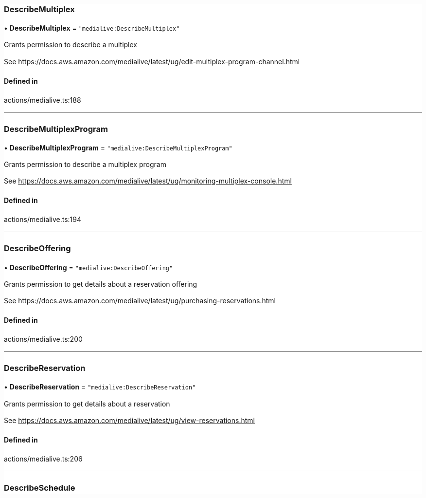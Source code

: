 ### DescribeMultiplex

• **DescribeMultiplex** = ``"medialive:DescribeMultiplex"``

Grants permission to describe a multiplex

See https://docs.aws.amazon.com/medialive/latest/ug/edit-multiplex-program-channel.html

#### Defined in

actions/medialive.ts:188

___

### DescribeMultiplexProgram

• **DescribeMultiplexProgram** = ``"medialive:DescribeMultiplexProgram"``

Grants permission to describe a multiplex program

See https://docs.aws.amazon.com/medialive/latest/ug/monitoring-multiplex-console.html

#### Defined in

actions/medialive.ts:194

___

### DescribeOffering

• **DescribeOffering** = ``"medialive:DescribeOffering"``

Grants permission to get details about a reservation offering

See https://docs.aws.amazon.com/medialive/latest/ug/purchasing-reservations.html

#### Defined in

actions/medialive.ts:200

___

### DescribeReservation

• **DescribeReservation** = ``"medialive:DescribeReservation"``

Grants permission to get details about a reservation

See https://docs.aws.amazon.com/medialive/latest/ug/view-reservations.html

#### Defined in

actions/medialive.ts:206

___

### DescribeSchedule
